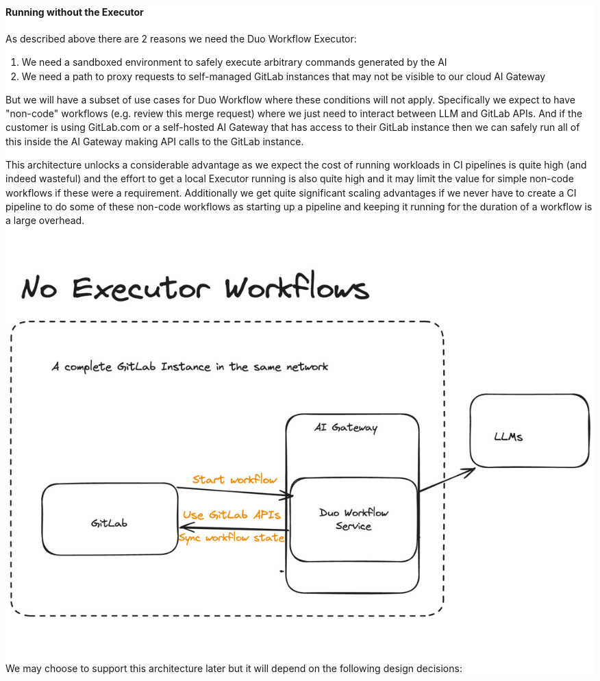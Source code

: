 #### Running without the Executor

As described above there are 2 reasons we need the Duo Workflow Executor:

1. We need a sandboxed environment to safely execute arbitrary commands
   generated by the AI
1. We need a path to proxy requests to self-managed GitLab instances that may
   not be visible to our cloud AI Gateway

But we will have a subset of use cases for Duo Workflow where these conditions
will not apply. Specifically we expect to have "non-code" workflows (e.g.
review this merge request) where we just need to interact between LLM and
GitLab APIs. And if the customer is using GitLab.com or a self-hosted AI
Gateway that has access to their GitLab instance then we can safely run all of
this inside the AI Gateway making API calls to the GitLab instance.

This architecture unlocks a considerable advantage as we expect the cost of
running workloads in CI pipelines is quite high (and indeed wasteful) and the
effort to get a local Executor running is also quite high and it may limit the
value for simple non-code workflows if these were a requirement. Additionally
we get quite significant scaling advantages if we never have to create a CI
pipeline to do some of these non-code workflows as starting up a pipeline and
keeping it running for the duration of a workflow is a large overhead.

<img src="diagrams/duo-workflow-without-executor.png" height="600" alt="">

We may choose to support this architecture later but it will depend on the
following design decisions:
